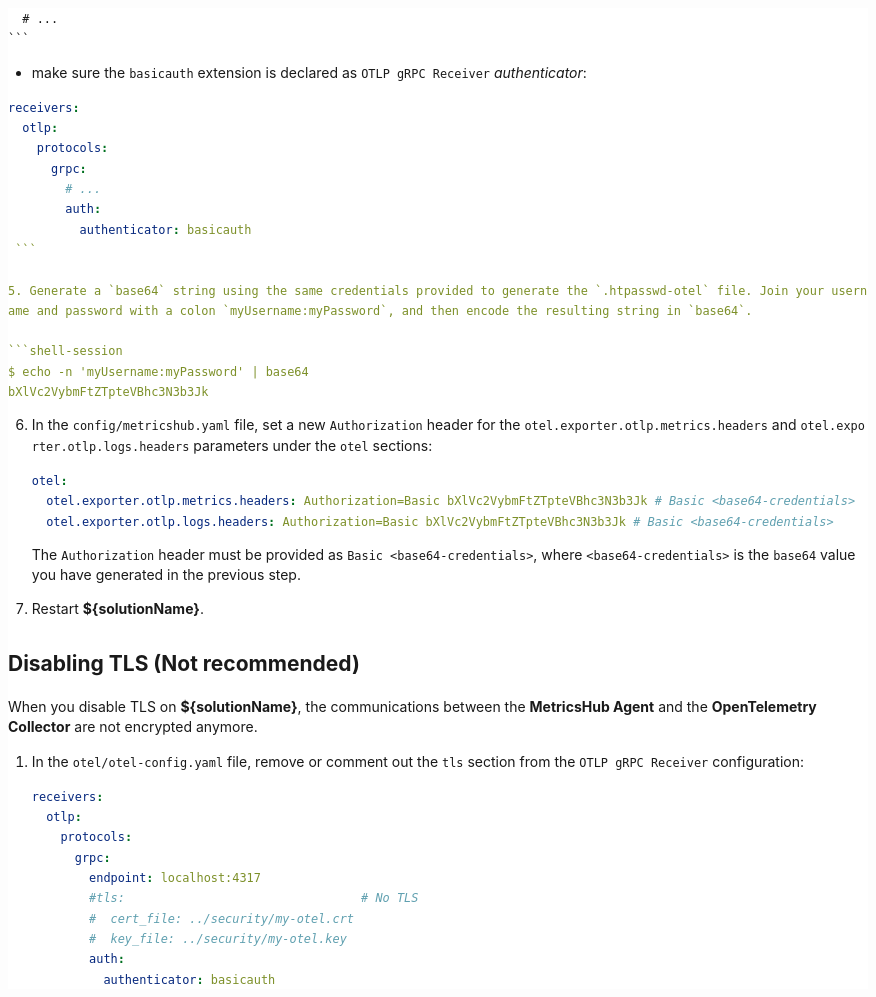       # ...
    ```

   - make sure the `basicauth` extension is declared as `OTLP gRPC Receiver` *authenticator*:

   ```yaml
   receivers:
     otlp:
       protocols:
         grpc:
           # ...
           auth:
             authenticator: basicauth
    ```

5. Generate a `base64` string using the same credentials provided to generate the `.htpasswd-otel` file. Join your username and password with a colon `myUsername:myPassword`, and then encode the resulting string in `base64`.

   ```shell-session
   $ echo -n 'myUsername:myPassword' | base64
   bXlVc2VybmFtZTpteVBhc3N3b3Jk
   ```

6. In the `config/metricshub.yaml` file, set a new `Authorization` header for the `otel.exporter.otlp.metrics.headers` and `otel.exporter.otlp.logs.headers` parameters under the `otel` sections:

   ```yaml
   otel:
     otel.exporter.otlp.metrics.headers: Authorization=Basic bXlVc2VybmFtZTpteVBhc3N3b3Jk # Basic <base64-credentials>
     otel.exporter.otlp.logs.headers: Authorization=Basic bXlVc2VybmFtZTpteVBhc3N3b3Jk # Basic <base64-credentials>
   ```

   The `Authorization` header must be provided as `Basic <base64-credentials>`, where `<base64-credentials>` is the `base64` value you have generated in the previous step.

7. Restart **${solutionName}**.

## Disabling TLS (Not recommended)

When you disable TLS on **${solutionName}**, the communications between the **MetricsHub Agent** and the **OpenTelemetry Collector** are not encrypted anymore.

1. In the `otel/otel-config.yaml` file, remove or comment out the `tls` section from the `OTLP gRPC Receiver` configuration:

    ```yaml
    receivers:
      otlp:
        protocols:
          grpc:
            endpoint: localhost:4317
            #tls:                                 # No TLS
            #  cert_file: ../security/my-otel.crt
            #  key_file: ../security/my-otel.key
            auth:
              authenticator: basicauth
    ```
